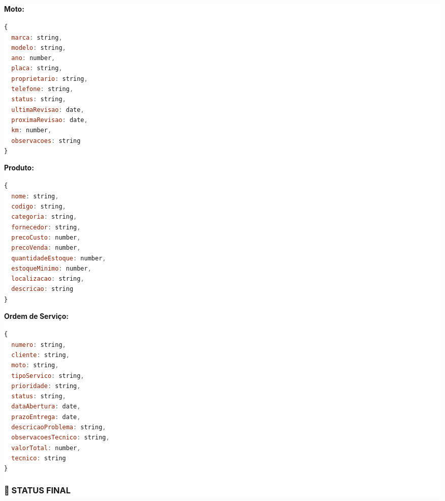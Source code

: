 **Moto:**
```javascript
{
  marca: string,
  modelo: string,
  ano: number,
  placa: string,
  proprietario: string,
  telefone: string,
  status: string,
  ultimaRevisao: date,
  proximaRevisao: date,
  km: number,
  observacoes: string
}
```

**Produto:**
```javascript
{
  nome: string,
  codigo: string,
  categoria: string,
  fornecedor: string,
  precoCusto: number,
  precoVenda: number,
  quantidadeEstoque: number,
  estoqueMinimo: number,
  localizacao: string,
  descricao: string
}
```

**Ordem de Serviço:**
```javascript
{
  numero: string,
  cliente: string,
  moto: string,
  tipoServico: string,
  prioridade: string,
  status: string,
  dataAbertura: date,
  prazoEntrega: date,
  descricaoProblema: string,
  observacoesTecnico: string,
  valorTotal: number,
  tecnico: string
}
```

### 🎯 STATUS FINAL
